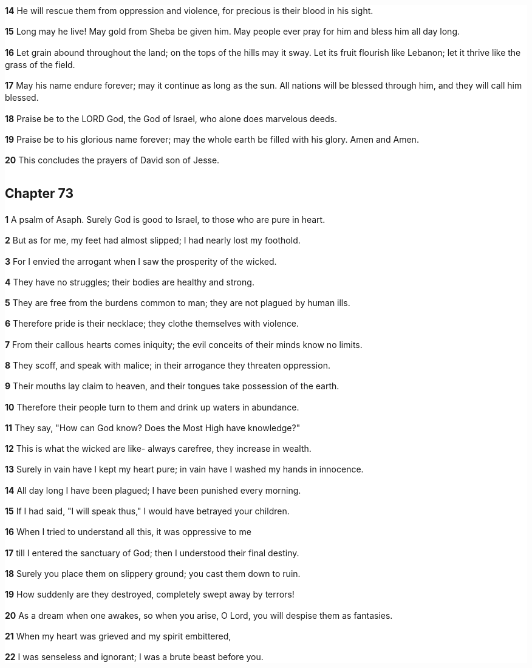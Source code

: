 **14** He will rescue them from oppression and violence, for precious is their blood in his sight.

**15** Long may he live! May gold from Sheba be given him. May people ever pray for him and bless him all day long.

**16** Let grain abound throughout the land; on the tops of the hills may it sway. Let its fruit flourish like Lebanon; let it thrive like the grass of the field.

**17** May his name endure forever; may it continue as long as the sun. All nations will be blessed through him, and they will call him blessed.

**18** Praise be to the LORD God, the God of Israel, who alone does marvelous deeds.

**19** Praise be to his glorious name forever; may the whole earth be filled with his glory. Amen and Amen.

**20** This concludes the prayers of David son of Jesse.

## Chapter 73

**1** A psalm of Asaph. Surely God is good to Israel, to those who are pure in heart.

**2** But as for me, my feet had almost slipped; I had nearly lost my foothold.

**3** For I envied the arrogant when I saw the prosperity of the wicked.

**4** They have no struggles; their bodies are healthy and strong.

**5** They are free from the burdens common to man; they are not plagued by human ills.

**6** Therefore pride is their necklace; they clothe themselves with violence.

**7** From their callous hearts comes iniquity; the evil conceits of their minds know no limits.

**8** They scoff, and speak with malice; in their arrogance they threaten oppression.

**9** Their mouths lay claim to heaven, and their tongues take possession of the earth.

**10** Therefore their people turn to them and drink up waters in abundance.

**11** They say, "How can God know? Does the Most High have knowledge?"

**12** This is what the wicked are like- always carefree, they increase in wealth.

**13** Surely in vain have I kept my heart pure; in vain have I washed my hands in innocence.

**14** All day long I have been plagued; I have been punished every morning.

**15** If I had said, "I will speak thus," I would have betrayed your children.

**16** When I tried to understand all this, it was oppressive to me

**17** till I entered the sanctuary of God; then I understood their final destiny.

**18** Surely you place them on slippery ground; you cast them down to ruin.

**19** How suddenly are they destroyed, completely swept away by terrors!

**20** As a dream when one awakes, so when you arise, O Lord, you will despise them as fantasies.

**21** When my heart was grieved and my spirit embittered,

**22** I was senseless and ignorant; I was a brute beast before you.
